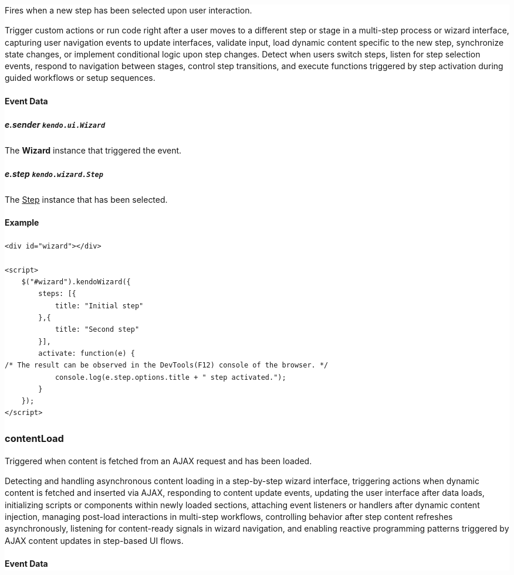 Fires when a new step has been selected upon user interaction.


<div class="meta-api-description">
Trigger custom actions or run code right after a user moves to a different step or stage in a multi-step process or wizard interface, capturing user navigation events to update interfaces, validate input, load dynamic content specific to the new step, synchronize state changes, or implement conditional logic upon step changes. Detect when users switch steps, listen for step selection events, respond to navigation between stages, control step transitions, and execute functions triggered by step activation during guided workflows or setup sequences.
</div>

#### Event Data

##### e.sender `kendo.ui.Wizard`

The **Wizard** instance that triggered the event.

##### e.step `kendo.wizard.Step`

The [Step](/api/javascript/wizard/step) instance that has been selected.

#### Example

	<div id="wizard"></div>

	<script>
        $("#wizard").kendoWizard({
            steps: [{
                title: "Initial step"
            },{
                title: "Second step"
            }],
            activate: function(e) {
	/* The result can be observed in the DevTools(F12) console of the browser. */
                console.log(e.step.options.title + " step activated.");
            }
        });
	</script>

### contentLoad

Triggered when content is fetched from an AJAX request and has been loaded.


<div class="meta-api-description">
Detecting and handling asynchronous content loading in a step-by-step wizard interface, triggering actions when dynamic content is fetched and inserted via AJAX, responding to content update events, updating the user interface after data loads, initializing scripts or components within newly loaded sections, attaching event listeners or handlers after dynamic content injection, managing post-load interactions in multi-step workflows, controlling behavior after step content refreshes asynchronously, listening for content-ready signals in wizard navigation, and enabling reactive programming patterns triggered by AJAX content updates in step-based UI flows.
</div>

#### Event Data
